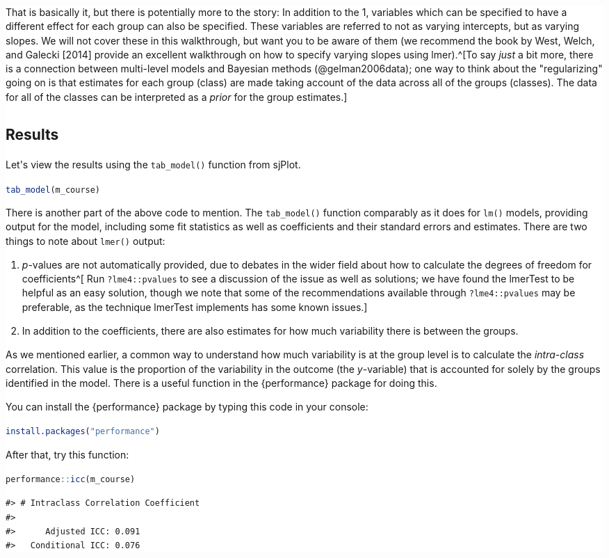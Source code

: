 That is basically it, but there is potentially more to the story: In addition to
the 1, variables which can be specified to have a different effect for each
group can also be specified. These variables are referred to not as varying
intercepts, but as varying slopes. We will not cover these in this walkthrough,
but want you to be aware of them (we recommend the book by West, Welch, and
Galecki [2014] provide an excellent walkthrough on how to specify varying
slopes using lmer).^[To say *just* a bit more, there is a connection between
multi-level models and Bayesian methods (@gelman2006data); one way to think
about the "regularizing" going on is that estimates for each group (class) are
made taking account of the data across all of the groups (classes). The data for
all of the classes can be interpreted as a *prior* for the group estimates.]

## Results

Let's view the results using the `tab_model()` function from sjPlot.


```r
tab_model(m_course)
```

There is another part of the above code to mention. The `tab_model()`
function comparably as it does for `lm()` models, providing output for the
model, including some fit statistics as well as coefficients and their standard
errors and estimates. There are two things to note about `lmer()` output:

1.  *p*-values are not automatically provided, due to debates in the wider field
    about how to calculate the degrees of freedom for coefficients^[ Run
    `?lme4::pvalues` to see a discussion of the issue as well as solutions; we
    have found the lmerTest to be helpful as an easy solution, though we note
    that some of the recommendations available through `?lme4::pvalues` may be
    preferable, as the technique lmerTest implements has some known issues.]

2.  In addition to the coefficients, there are also estimates for how much
    variability there is between the groups.

As we mentioned earlier, a common way to understand how much variability is at
the group level is to calculate the *intra-class* correlation. This value is the
proportion of the variability in the outcome (the *y*-variable) that is
accounted for solely by the groups identified in the model. There is a useful
function in the {performance} package for doing this.

You can install the {performance} package by typing this code in your console: 


```r
install.packages("performance")
```

After that, try this function: 


```r
performance::icc(m_course)
```

```
#> # Intraclass Correlation Coefficient
#> 
#>      Adjusted ICC: 0.091
#>   Conditional ICC: 0.076
```
